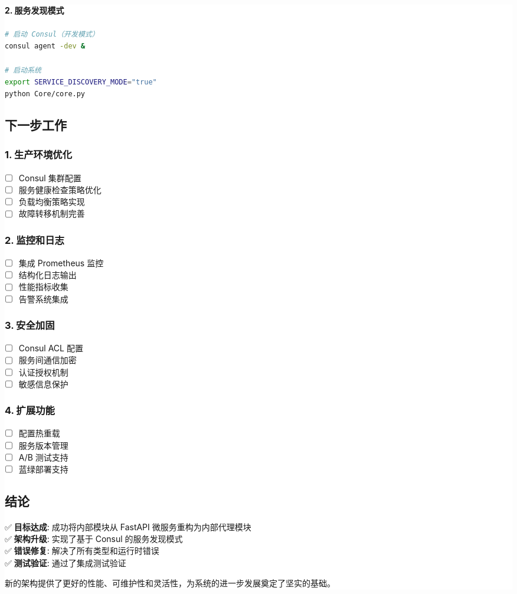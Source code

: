 #### 2. 服务发现模式
```bash
# 启动 Consul（开发模式）
consul agent -dev &

# 启动系统
export SERVICE_DISCOVERY_MODE="true"
python Core/core.py
```

## 下一步工作

### 1. 生产环境优化
- [ ] Consul 集群配置
- [ ] 服务健康检查策略优化
- [ ] 负载均衡策略实现
- [ ] 故障转移机制完善

### 2. 监控和日志
- [ ] 集成 Prometheus 监控
- [ ] 结构化日志输出
- [ ] 性能指标收集
- [ ] 告警系统集成

### 3. 安全加固
- [ ] Consul ACL 配置
- [ ] 服务间通信加密
- [ ] 认证授权机制
- [ ] 敏感信息保护

### 4. 扩展功能
- [ ] 配置热重载
- [ ] 服务版本管理
- [ ] A/B 测试支持
- [ ] 蓝绿部署支持

## 结论

✅ **目标达成**: 成功将内部模块从 FastAPI 微服务重构为内部代理模块  
✅ **架构升级**: 实现了基于 Consul 的服务发现模式  
✅ **错误修复**: 解决了所有类型和运行时错误  
✅ **测试验证**: 通过了集成测试验证  

新的架构提供了更好的性能、可维护性和灵活性，为系统的进一步发展奠定了坚实的基础。

